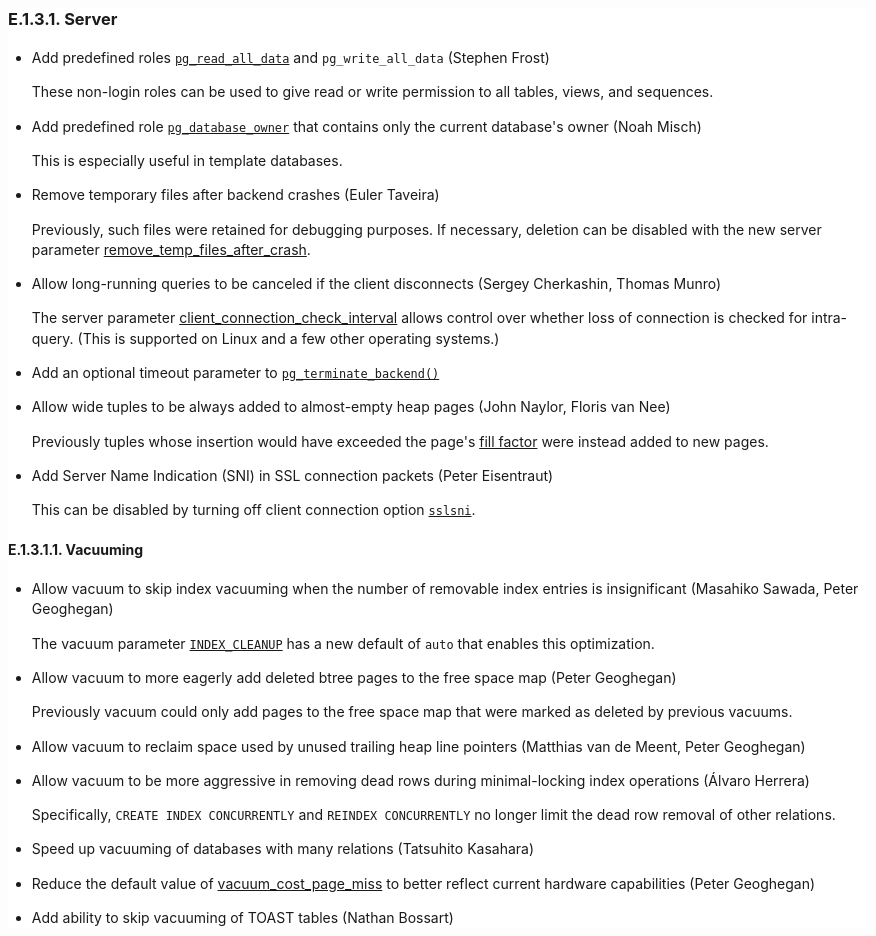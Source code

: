 ### **E.1.3.1. Server**

*   Add predefined roles [`pg_read_all_data`](https://www.postgresql.org/docs/14/predefined-roles.html) and `pg_write_all_data` (Stephen Frost)

    These non-login roles can be used to give read or write permission to all tables, views, and sequences.
*   Add predefined role [`pg_database_owner`](https://www.postgresql.org/docs/14/predefined-roles.html) that contains only the current database's owner (Noah Misch)

    This is especially useful in template databases.
*   Remove temporary files after backend crashes (Euler Taveira)

    Previously, such files were retained for debugging purposes. If necessary, deletion can be disabled with the new server parameter [remove\_temp\_files\_after\_crash](https://www.postgresql.org/docs/14/runtime-config-developer.html#GUC-REMOVE-TEMP-FILES-AFTER-CRASH).
*   Allow long-running queries to be canceled if the client disconnects (Sergey Cherkashin, Thomas Munro)

    The server parameter [client\_connection\_check\_interval](https://www.postgresql.org/docs/14/runtime-config-connection.html#GUC-CLIENT-CONNECTION-CHECK-INTERVAL) allows control over whether loss of connection is checked for intra-query. (This is supported on Linux and a few other operating systems.)
* Add an optional timeout parameter to [`pg_terminate_backend()`](https://www.postgresql.org/docs/14/functions-admin.html#FUNCTIONS-ADMIN-SIGNAL)
*   Allow wide tuples to be always added to almost-empty heap pages (John Naylor, Floris van Nee)

    Previously tuples whose insertion would have exceeded the page's [fill factor](https://www.postgresql.org/docs/14/sql-createtable.html) were instead added to new pages.
*   Add Server Name Indication (SNI) in SSL connection packets (Peter Eisentraut)

    This can be disabled by turning off client connection option [`sslsni`](https://www.postgresql.org/docs/14/libpq-connect.html#LIBPQ-PARAMKEYWORDS).

#### **E.1.3.1.1. Vacuuming**

*   Allow vacuum to skip index vacuuming when the number of removable index entries is insignificant (Masahiko Sawada, Peter Geoghegan)

    The vacuum parameter [`INDEX_CLEANUP`](https://www.postgresql.org/docs/14/sql-vacuum.html) has a new default of `auto` that enables this optimization.
*   Allow vacuum to more eagerly add deleted btree pages to the free space map (Peter Geoghegan)

    Previously vacuum could only add pages to the free space map that were marked as deleted by previous vacuums.
* Allow vacuum to reclaim space used by unused trailing heap line pointers (Matthias van de Meent, Peter Geoghegan)
*   Allow vacuum to be more aggressive in removing dead rows during minimal-locking index operations (Álvaro Herrera)

    Specifically, `CREATE INDEX CONCURRENTLY` and `REINDEX CONCURRENTLY` no longer limit the dead row removal of other relations.
* Speed up vacuuming of databases with many relations (Tatsuhito Kasahara)
* Reduce the default value of [vacuum\_cost\_page\_miss](https://www.postgresql.org/docs/14/runtime-config-resource.html#GUC-VACUUM-COST-PAGE-MISS) to better reflect current hardware capabilities (Peter Geoghegan)
*   Add ability to skip vacuuming of TOAST tables (Nathan Bossart)
